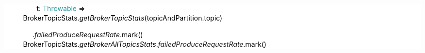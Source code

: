 </span><span style="color:#000000; background:rgb(255,255,255)">        </span><strong><span style="color:#0080; background:rgb(255,255,255)">case </span></strong><span style="color:#000000; background:rgb(255,255,255)">t: </span><span style="color:#20999d; background:rgb(255,255,255)">Throwable </span><span style="color:#000000; background:rgb(255,255,255)">=&gt;</span><span style="color:#000000; background:rgb(255,255,255)"><br>
</span><span style="color:#000000; background:rgb(255,255,255)">          BrokerTopicStats.</span><em><span style="color:#000000; background:rgb(255,255,255)">getBrokerTopicStats</span></em><span style="color:#000000; background:rgb(255,255,255)">(topicAndPartition.topic)</span></p>
<p style="background:rgb(255,255,255)"><span style="color:#000000; background:rgb(255,255,255)">               .</span><em><span style="color:#66e7a; background:rgb(255,255,255)">failedProduceRequestRate</span></em><span style="color:#000000; background:rgb(255,255,255)">.mark()</span><span style="color:#000000; background:rgb(255,255,255)"><br>
</span><span style="color:#000000; background:rgb(255,255,255)">          BrokerTopicStats.</span><em><span style="color:#000000; background:rgb(255,255,255)">getBrokerAllTopicsStats</span></em><span style="color:#000000; background:rgb(255,255,255)">.</span><em><span style="color:#66e7a; background:rgb(255,255,255)">failedProduceRequestRate</span></em><span style="color:#000000; background:rgb(255,255,255)">.mark()</span><span style="color:#000000; background:rgb(255,255,255)"><br>
